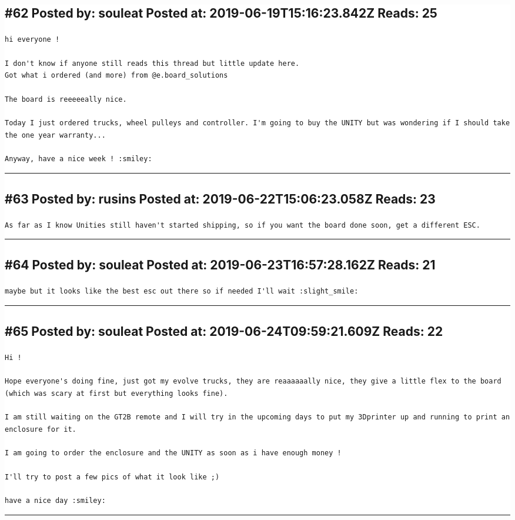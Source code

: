 ## \#62 Posted by: souleat Posted at: 2019-06-19T15:16:23.842Z Reads: 25

```
hi everyone !

I don't know if anyone still reads this thread but little update here.
Got what i ordered (and more) from @e.board_solutions 

The board is reeeeeally nice.

Today I just ordered trucks, wheel pulleys and controller. I'm going to buy the UNITY but was wondering if I should take the one year warranty...

Anyway, have a nice week ! :smiley:
```

---
## \#63 Posted by: rusins Posted at: 2019-06-22T15:06:23.058Z Reads: 23

```
As far as I know Unities still haven't started shipping, so if you want the board done soon, get a different ESC.
```

---
## \#64 Posted by: souleat Posted at: 2019-06-23T16:57:28.162Z Reads: 21

```
maybe but it looks like the best esc out there so if needed I'll wait :slight_smile:
```

---
## \#65 Posted by: souleat Posted at: 2019-06-24T09:59:21.609Z Reads: 22

```
Hi ! 

Hope everyone's doing fine, just got my evolve trucks, they are reaaaaaally nice, they give a little flex to the board (which was scary at first but everything looks fine).

I am still waiting on the GT2B remote and I will try in the upcoming days to put my 3Dprinter up and running to print an enclosure for it.

I am going to order the enclosure and the UNITY as soon as i have enough money !

I'll try to post a few pics of what it look like ;)

have a nice day :smiley:
```

---
